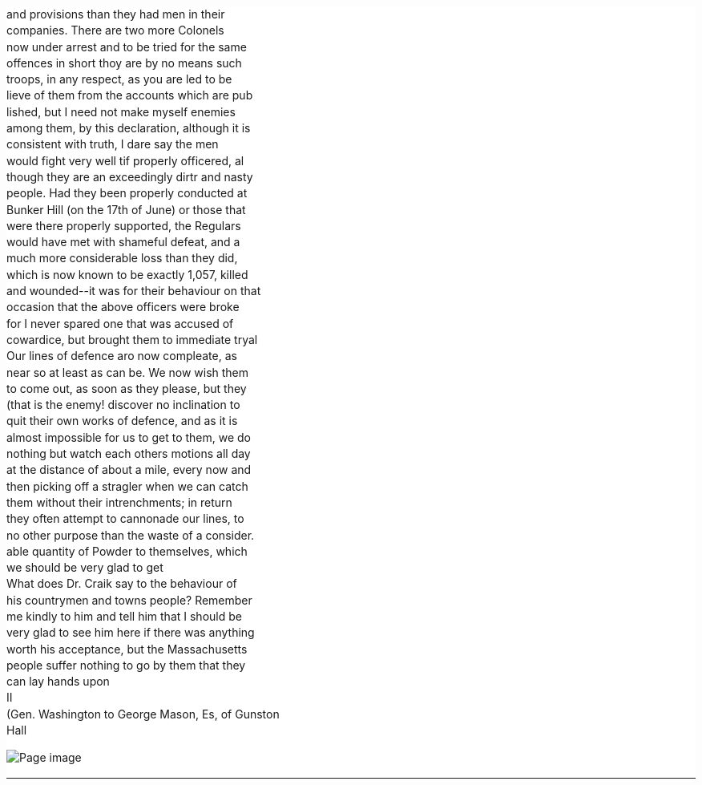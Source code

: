 and provisions than they had men in their  
companies. There are two more Colonels  
now under arrest and to be tried for the same  
offences in short thoy are by no means such  
troops, in any respect, as you are led to be  
lieve of them from the accounts which are pub  
lished, but I need not make myself enemies  
among them, by this declaration, although it is  
consistent with truth, I dare say the men  
would fight very well tif properly officered, al  
though they are an exceedingly dirtr and nasty  
people. Had they been properly conducted at  
Bunker Hill (on the 17th of June) or those that  
were there properly supported, the Regulars  
would have met with shameful defeat, and a  
much more considerable loss than they did,  
which is now known to be exactly 1,057, killed  
and wounded--it was for their behaviour on that  
occasion that the above officers were broke  
for I never spared one that was accused of  
cowardice, but brought them to immediate tryal  
Our lines of defence aro now compleate, as  
near so at least as can be. We now wish them  
to come out, as soon as they please, but they  
(that is the enemy! discover no inclination to  
quit their own works of defence, and as it is  
almost impossible for us to get to them, we do  
nothing but watch each others motions all day  
at the distance of about a mile, every now and  
then picking off a stragler when we can catch  
them without their intrenchments; in return  
they often attempt to cannonade our lines, to  
no other purpose than the waste of a consider.­  
able quantity of Powder to themselves, which  
we should be very glad to get  
What does Dr. Craik say to the behaviour of  
his countrymen and towns people? Remember  
me kindly to him and tell him that I should be  
very glad to see him here if there was anything  
worth his acceptance, but the Massachusetts  
people suffer nothing to go by them that they  
can lay hands upon  
II  
(Gen. Washington to George Mason, Es, of Gunston  
Hall
</td><td style="width: 50%; max-height: 75%; margin: auto; display: block;">
<img alt="Page image" src="https://tile.loc.gov/image-services/iiif/service:ndnp:nn:batch_nn_fernandez_ver01:data:sn83030272:00175044796:1888022601:0718/pct:70.88656600851724,7.609365372766482,12.887146728610142,32.51694393099199/!600,600/0/default.jpg"/>
</td>
</tr></table>

---
